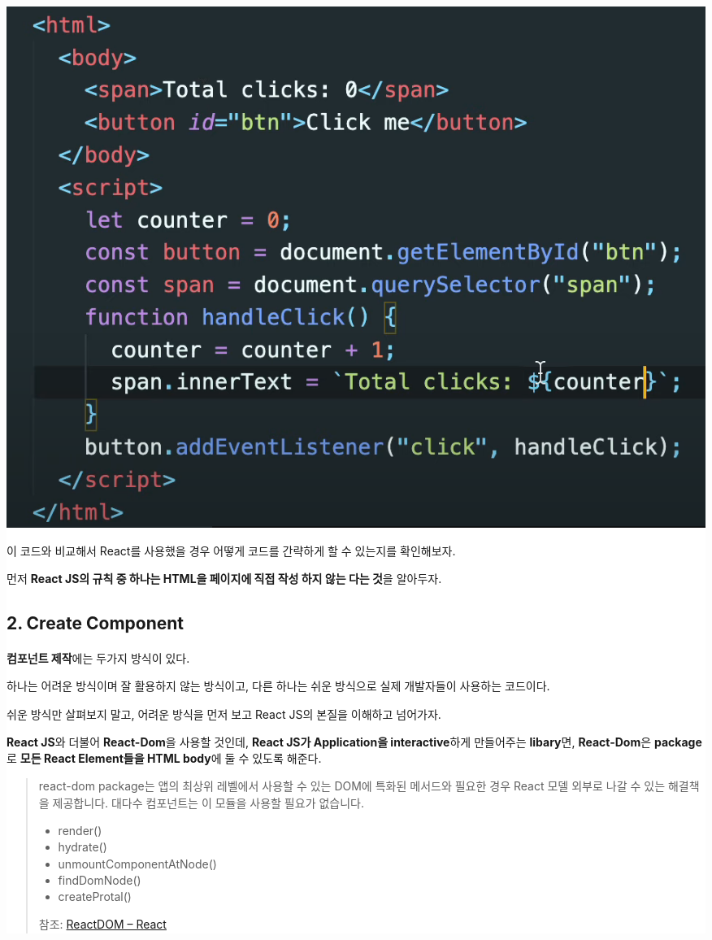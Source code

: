 ![VanillaJS-Button-Code](./screenshot/VanillaJS-Button-Code.png)

이 코드와 비교해서 React를 사용했을 경우 어떻게 코드를 간략하게 할 수 있는지를 확인해보자.

먼저 **React JS의 규칙 중 하나는 HTML을 페이지에 직접 작성 하지 않는 다는 것**을 알아두자.

## 2. Create Component

**컴포넌트 제작**에는 두가지 방식이 있다.

하나는 어려운 방식이며 잘 활용하지 않는 방식이고, 다른 하나는 쉬운 방식으로 실제 개발자들이 사용하는 코드이다.

쉬운 방식만 살펴보지 말고, 어려운 방식을 먼저 보고 React JS의 본질을 이해하고 넘어가자.

**React JS**와 더불어 **React-Dom**을 사용할 것인데, **React JS가 Application을 interactive**하게 만들어주는 **libary**면, **React-Dom**은 **package**로 **모든 React Element들을 HTML body**에 둘 수 있도록 해준다.

> react-dom package는 앱의 최상위 레벨에서 사용할 수 있는 DOM에 특화된 메서드와 필요한 경우 React 모델 외부로 나갈 수 있는 해결책을 제공합니다. 대다수 컴포넌트는 이 모듈을 사용할 필요가 없습니다.
>
> - render()
> - hydrate()
> - unmountComponentAtNode()
> - findDomNode()
> - createProtal()
>
> 참조: [ReactDOM – React](https://ko.reactjs.org/docs/react-dom.html)
